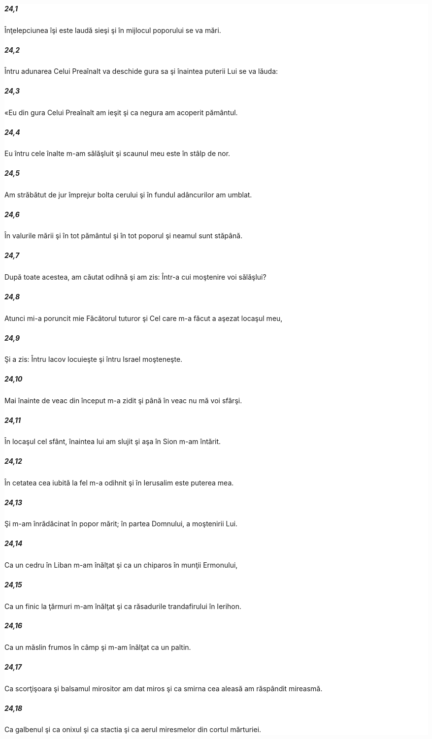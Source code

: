 ##### 24,1
Înţelepciunea îşi este laudă sieşi şi în mijlocul poporului se va mări.

##### 24,2
Întru adunarea Celui Preaînalt va deschide gura sa şi înaintea puterii Lui se va lăuda:

##### 24,3
«Eu din gura Celui Preaînalt am ieşit şi ca negura am acoperit pământul.

##### 24,4
Eu întru cele înalte m-am sălăşluit şi scaunul meu este în stâlp de nor.

##### 24,5
Am străbătut de jur împrejur bolta cerului şi în fundul adâncurilor am umblat.

##### 24,6
În valurile mării şi în tot pământul şi în tot poporul şi neamul sunt stăpână.

##### 24,7
După toate acestea, am căutat odihnă şi am zis: Într-a cui moştenire voi sălăşlui?

##### 24,8
Atunci mi-a poruncit mie Făcătorul tuturor şi Cel care m-a făcut a aşezat locaşul meu,

##### 24,9
Şi a zis: Întru Iacov locuieşte şi întru Israel moşteneşte.

##### 24,10
Mai înainte de veac din început m-a zidit şi până în veac nu mă voi sfârşi.

##### 24,11
În locaşul cel sfânt, înaintea lui am slujit şi aşa în Sion m-am întărit.

##### 24,12
În cetatea cea iubită la fel m-a odihnit şi în Ierusalim este puterea mea.

##### 24,13
Şi m-am înrădăcinat în popor mărit; în partea Domnului, a moştenirii Lui.

##### 24,14
Ca un cedru în Liban m-am înălţat şi ca un chiparos în munţii Ermonului,

##### 24,15
Ca un finic la ţărmuri m-am înălţat şi ca răsadurile trandafirului în Ierihon.

##### 24,16
Ca un măslin frumos în câmp şi m-am înălţat ca un paltin.

##### 24,17
Ca scorţişoara şi balsamul mirositor am dat miros şi ca smirna cea aleasă am răspândit mireasmă.

##### 24,18
Ca galbenul şi ca onixul şi ca stactia şi ca aerul miresmelor din cortul mărturiei.
